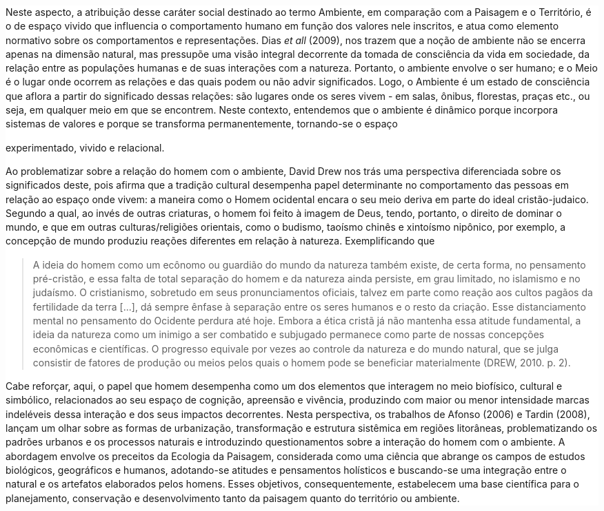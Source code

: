 Neste aspecto, a atribuição desse caráter social destinado ao termo
Ambiente, em comparação com a Paisagem e o Território, é o de espaço
vivido que influencia o comportamento humano em função dos valores nele
inscritos, e atua como elemento normativo sobre os comportamentos e
representações. Dias *et all* (2009), nos trazem que a noção de ambiente
não se encerra apenas na dimensão natural, mas pressupõe uma visão
integral decorrente da tomada de consciência da vida em sociedade, da
relação entre as populações humanas e de suas interações com a natureza.
Portanto, o ambiente envolve o ser humano; e o Meio é o lugar onde
ocorrem as relações e das quais podem ou não advir significados. Logo, o
Ambiente é um estado de consciência que aflora a partir do significado
dessas relações: são lugares onde os seres vivem - em salas, ônibus,
florestas, praças etc., ou seja, em qualquer meio em que se encontrem.
Neste contexto, entendemos que o ambiente é dinâmico porque incorpora
sistemas de valores e porque se transforma permanentemente, tornando-se
o espaço

experimentado, vivido e relacional.

Ao problematizar sobre a relação do homem com o ambiente, David Drew nos
trás uma perspectiva diferenciada sobre os significados deste, pois
afirma que a tradição cultural desempenha papel determinante no
comportamento das pessoas em relação ao espaço onde vivem: a maneira
como o Homem ocidental encara o seu meio deriva em parte do ideal
cristão-judaico. Segundo a qual, ao invés de outras criaturas, o homem
foi feito à imagem de Deus, tendo, portanto, o direito de dominar o
mundo, e que em outras culturas/religiões orientais, como o budismo,
taoísmo chinês e xintoísmo nipônico, por exemplo, a concepção de mundo
produziu reações diferentes em relação à natureza. Exemplificando que

> A ideia do homem como um ecônomo ou guardião do mundo da natureza
> também existe, de certa forma, no pensamento pré-cristão, e essa falta
> de total separação do homem e da natureza ainda persiste, em grau
> limitado, no islamismo e no judaísmo. O cristianismo, sobretudo em
> seus pronunciamentos oficiais, talvez em parte como reação aos cultos
> pagãos da fertilidade da terra \[\...\], dá sempre ênfase à separação
> entre os seres humanos e o resto da criação. Esse distanciamento
> mental no pensamento do Ocidente perdura até hoje. Embora a ética
> cristã já não mantenha essa atitude fundamental, a ideia da natureza
> como um inimigo a ser combatido e subjugado permanece como parte de
> nossas concepções econômicas e científicas. O progresso equivale por
> vezes ao controle da natureza e do mundo natural, que se julga
> consistir de fatores de produção ou meios pelos quais o homem pode se
> beneficiar materialmente (DREW, 2010. p. 2).

Cabe reforçar, aqui, o papel que homem desempenha como um dos elementos
que interagem no meio biofísico, cultural e simbólico, relacionados ao
seu espaço de cognição, apreensão e vivência, produzindo com maior ou
menor intensidade marcas indeléveis dessa interação e dos seus impactos
decorrentes. Nesta perspectiva, os trabalhos de Afonso (2006) e Tardin
(2008), lançam um olhar sobre as formas de urbanização, transformação e
estrutura sistêmica em regiões litorâneas, problematizando os padrões
urbanos e os processos naturais e introduzindo questionamentos sobre a
interação do homem com o ambiente. A abordagem envolve os preceitos da
Ecologia da Paisagem, considerada como uma ciência que abrange os campos
de estudos biológicos, geográficos e humanos, adotando-se atitudes e
pensamentos holísticos e buscando-se uma integração entre o natural e os
artefatos elaborados pelos homens. Esses objetivos, consequentemente,
estabelecem uma base científica para o planejamento, conservação e
desenvolvimento tanto da paisagem quanto do território ou ambiente.
